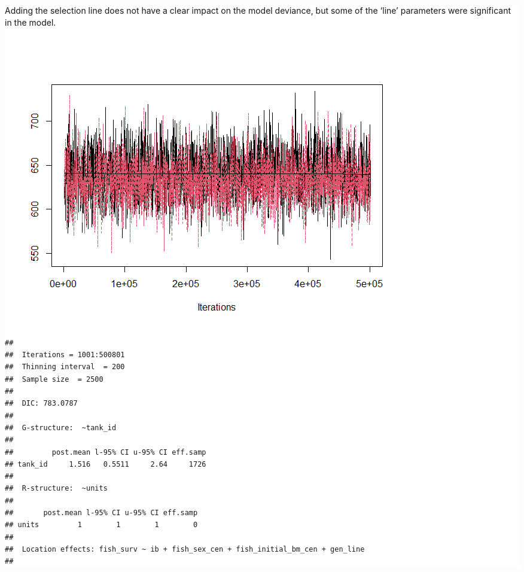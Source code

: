 Adding the selection line does not have a clear impact on the model
deviance, but some of the ‘line’ parameters were significant in the
model.

![](02testing_selection_response_files/figure-gfm/unnamed-chunk-187-1.png)

    ## 
    ##  Iterations = 1001:500801
    ##  Thinning interval  = 200
    ##  Sample size  = 2500 
    ## 
    ##  DIC: 783.0787 
    ## 
    ##  G-structure:  ~tank_id
    ## 
    ##         post.mean l-95% CI u-95% CI eff.samp
    ## tank_id     1.516   0.5511     2.64     1726
    ## 
    ##  R-structure:  ~units
    ## 
    ##       post.mean l-95% CI u-95% CI eff.samp
    ## units         1        1        1        0
    ## 
    ##  Location effects: fish_surv ~ ib + fish_sex_cen + fish_initial_bm_cen + gen_line 
    ## 
